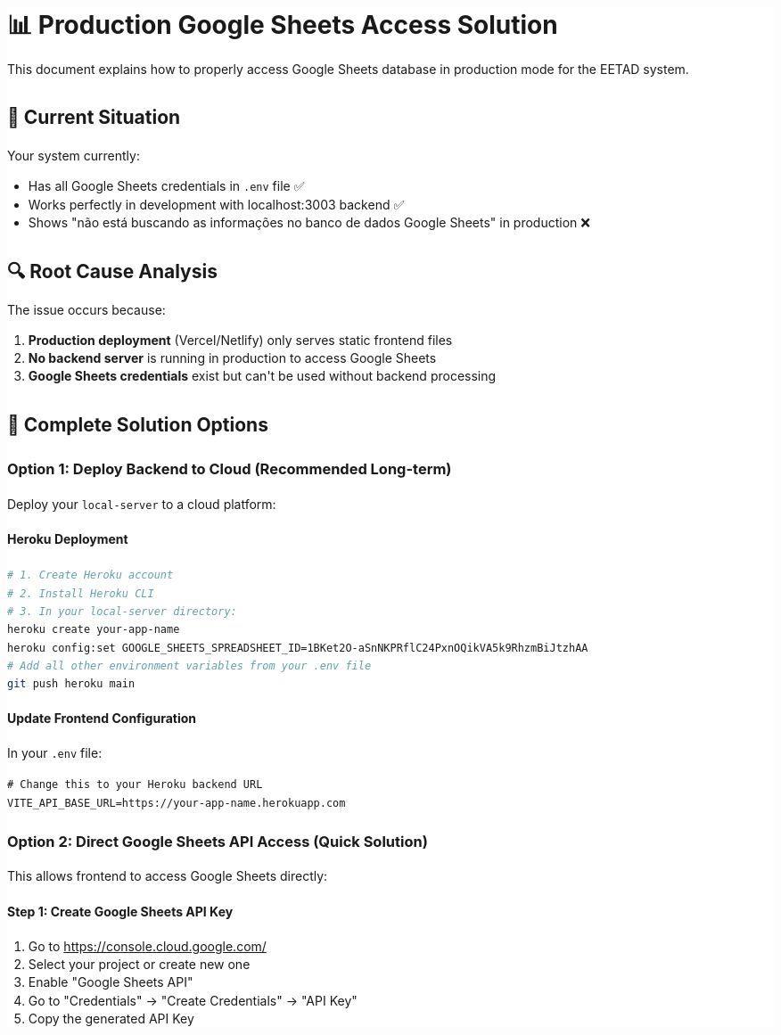 # 📊 Production Google Sheets Access Solution

This document explains how to properly access Google Sheets database in production mode for the EETAD system.

## 🎯 Current Situation

Your system currently:
- Has all Google Sheets credentials in `.env` file ✅
- Works perfectly in development with localhost:3003 backend ✅
- Shows "não está buscando as informações no banco de dados Google Sheets" in production ❌

## 🔍 Root Cause Analysis

The issue occurs because:
1. **Production deployment** (Vercel/Netlify) only serves static frontend files
2. **No backend server** is running in production to access Google Sheets
3. **Google Sheets credentials** exist but can't be used without backend processing

## 🚀 Complete Solution Options

### **Option 1: Deploy Backend to Cloud (Recommended Long-term)**

Deploy your `local-server` to a cloud platform:

#### **Heroku Deployment**
```bash
# 1. Create Heroku account
# 2. Install Heroku CLI
# 3. In your local-server directory:
heroku create your-app-name
heroku config:set GOOGLE_SHEETS_SPREADSHEET_ID=1BKet2O-aSnNKPRflC24PxnOQikVA5k9RhzmBiJtzhAA
# Add all other environment variables from your .env file
git push heroku main
```

#### **Update Frontend Configuration**
In your `.env` file:
```env
# Change this to your Heroku backend URL
VITE_API_BASE_URL=https://your-app-name.herokuapp.com
```

### **Option 2: Direct Google Sheets API Access (Quick Solution)**

This allows frontend to access Google Sheets directly:

#### **Step 1: Create Google Sheets API Key**
1. Go to https://console.cloud.google.com/
2. Select your project or create new one
3. Enable "Google Sheets API"
4. Go to "Credentials" → "Create Credentials" → "API Key"
5. Copy the generated API Key
